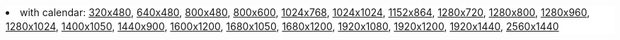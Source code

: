 <li>with calendar: <a href="https://smashingmagazine.com/files/wallpapers/sep-18/summer-is-not-over-yet/cal/sep-18-summer-is-not-over-yet-cal-320x480.jpg" title="Summer Is Not Over Yet - 320x480">320x480</a>, <a href="https://smashingmagazine.com/files/wallpapers/sep-18/summer-is-not-over-yet/cal/sep-18-summer-is-not-over-yet-cal-640x480.jpg" title="Summer Is Not Over Yet - 640x480">640x480</a>, <a href="https://smashingmagazine.com/files/wallpapers/sep-18/summer-is-not-over-yet/cal/sep-18-summer-is-not-over-yet-cal-800x480.jpg" title="Summer Is Not Over Yet - 800x480">800x480</a>, <a href="https://smashingmagazine.com/files/wallpapers/sep-18/summer-is-not-over-yet/cal/sep-18-summer-is-not-over-yet-cal-800x600.jpg" title="Summer Is Not Over Yet - 800x600">800x600</a>, <a href="https://smashingmagazine.com/files/wallpapers/sep-18/summer-is-not-over-yet/cal/sep-18-summer-is-not-over-yet-cal-1024x768.jpg" title="Summer Is Not Over Yet - 1024x768">1024x768</a>, <a href="https://smashingmagazine.com/files/wallpapers/sep-18/summer-is-not-over-yet/cal/sep-18-summer-is-not-over-yet-cal-1024x1024.jpg" title="Summer Is Not Over Yet - 1024x1024">1024x1024</a>, <a href="https://smashingmagazine.com/files/wallpapers/sep-18/summer-is-not-over-yet/cal/sep-18-summer-is-not-over-yet-cal-1152x864.jpg" title="Summer Is Not Over Yet - 1152x864">1152x864</a>, <a href="https://smashingmagazine.com/files/wallpapers/sep-18/summer-is-not-over-yet/cal/sep-18-summer-is-not-over-yet-cal-1280x720.jpg" title="Summer Is Not Over Yet - 1280x720">1280x720</a>, <a href="https://smashingmagazine.com/files/wallpapers/sep-18/summer-is-not-over-yet/cal/sep-18-summer-is-not-over-yet-cal-1280x800.jpg" title="Summer Is Not Over Yet - 1280x800">1280x800</a>, <a href="https://smashingmagazine.com/files/wallpapers/sep-18/summer-is-not-over-yet/cal/sep-18-summer-is-not-over-yet-cal-1280x960.jpg" title="Summer Is Not Over Yet - 1280x960">1280x960</a>, <a href="https://smashingmagazine.com/files/wallpapers/sep-18/summer-is-not-over-yet/cal/sep-18-summer-is-not-over-yet-cal-1280x1024.jpg" title="Summer Is Not Over Yet - 1280x1024">1280x1024</a>, <a href="https://smashingmagazine.com/files/wallpapers/sep-18/summer-is-not-over-yet/cal/sep-18-summer-is-not-over-yet-cal-1400x1050.jpg" title="Summer Is Not Over Yet - 1400x1050">1400x1050</a>, <a href="https://smashingmagazine.com/files/wallpapers/sep-18/summer-is-not-over-yet/cal/sep-18-summer-is-not-over-yet-cal-1440x900.jpg" title="Summer Is Not Over Yet - 1440x900">1440x900</a>, <a href="https://smashingmagazine.com/files/wallpapers/sep-18/summer-is-not-over-yet/cal/sep-18-summer-is-not-over-yet-cal-1600x1200.jpg" title="Summer Is Not Over Yet - 1600x1200">1600x1200</a>, <a href="https://smashingmagazine.com/files/wallpapers/sep-18/summer-is-not-over-yet/cal/sep-18-summer-is-not-over-yet-cal-1680x1050.jpg" title="Summer Is Not Over Yet - 1680x1050">1680x1050</a>, <a href="https://smashingmagazine.com/files/wallpapers/sep-18/summer-is-not-over-yet/cal/sep-18-summer-is-not-over-yet-cal-1680x1200.jpg" title="Summer Is Not Over Yet - 1680x1200">1680x1200</a>, <a href="https://smashingmagazine.com/files/wallpapers/sep-18/summer-is-not-over-yet/cal/sep-18-summer-is-not-over-yet-cal-1920x1080.jpg" title="Summer Is Not Over Yet - 1920x1080">1920x1080</a>, <a href="https://smashingmagazine.com/files/wallpapers/sep-18/summer-is-not-over-yet/cal/sep-18-summer-is-not-over-yet-cal-1920x1200.jpg" title="Summer Is Not Over Yet - 1920x1200">1920x1200</a>, <a href="https://smashingmagazine.com/files/wallpapers/sep-18/summer-is-not-over-yet/cal/sep-18-summer-is-not-over-yet-cal-1920x1440.jpg" title="Summer Is Not Over Yet - 1920x1440">1920x1440</a>, <a href="https://smashingmagazine.com/files/wallpapers/sep-18/summer-is-not-over-yet/cal/sep-18-summer-is-not-over-yet-cal-2560x1440.jpg" title="Summer Is Not Over Yet - 2560x1440">2560x1440</a></li>